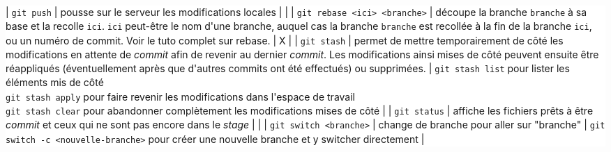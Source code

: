 | `git push`                   | pousse sur le serveur les modifications locales                                                                                                                                                                                                                           |                                                                                                                                                                                                                                                         |
| `git rebase <ici> <branche>` | découpe la branche `branche` à sa base et la recolle `ici`. `ici` peut-être le nom d'une branche, auquel cas la branche `branche` est recollée à la fin de la branche `ici`, ou un numéro de commit. Voir le tuto complet sur rebase.                                     | X                                                                                                                                                                                                                                                       |
| `git stash`                  | permet de mettre temporairement de côté les modifications en attente de *commit* afin de revenir au dernier *commit*. Les modifications ainsi mises de côté peuvent ensuite être réappliqués (éventuellement après que d'autres commits ont été effectués) ou supprimées. | `git stash list` pour lister les éléments mis de côté <br> `git stash apply` pour faire revenir les modifications dans l'espace de travail <br> `git stash clear` pour abandonner complètement les modifications mises de côté                          |
| `git status`                 | affiche les fichiers prêts à être *commit* et ceux qui ne sont pas encore dans le *stage*                                                                                                                                                                                 |                                                                                                                                                                                                                                                         |
| `git switch <branche>`       | change de branche pour aller sur "branche"                                                                                                                                                                                                                                |        `git switch -c <nouvelle-branche>` pour créer une nouvelle branche et y switcher directement                                                                                                                                                                                                                                                 |

